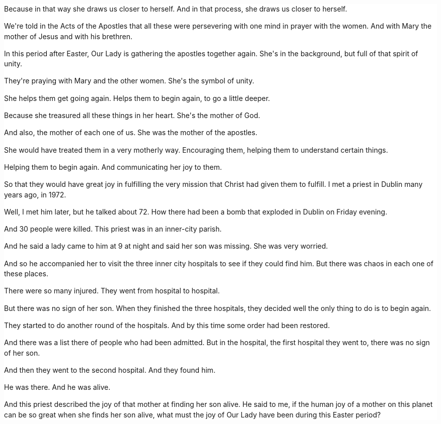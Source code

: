 Because in that way she draws us closer to herself. And in that process,
she draws us closer to herself.

We\'re told in the Acts of the Apostles that all these were persevering
with one mind in prayer with the women. And with Mary the mother of
Jesus and with his brethren.

In this period after Easter, Our Lady is gathering the apostles together
again. She\'s in the background, but full of that spirit of unity.

They\'re praying with Mary and the other women. She\'s the symbol of
unity.

She helps them get going again. Helps them to begin again, to go a
little deeper.

Because she treasured all these things in her heart. She\'s the mother
of God.

And also, the mother of each one of us. She was the mother of the
apostles.

She would have treated them in a very motherly way. Encouraging them,
helping them to understand certain things.

Helping them to begin again. And communicating her joy to them.

So that they would have great joy in fulfilling the very mission that
Christ had given them to fulfill. I met a priest in Dublin many years
ago, in 1972.

Well, I met him later, but he talked about 72. How there had been a bomb
that exploded in Dublin on Friday evening.

And 30 people were killed. This priest was in an inner-city parish.

And he said a lady came to him at 9 at night and said her son was
missing. She was very worried.

And so he accompanied her to visit the three inner city hospitals to see
if they could find him. But there was chaos in each one of these places.

There were so many injured. They went from hospital to hospital.

But there was no sign of her son. When they finished the three
hospitals, they decided well the only thing to do is to begin again.

They started to do another round of the hospitals. And by this time some
order had been restored.

And there was a list there of people who had been admitted. But in the
hospital, the first hospital they went to, there was no sign of her son.

And then they went to the second hospital. And they found him.

He was there. And he was alive.

And this priest described the joy of that mother at finding her son
alive. He said to me, if the human joy of a mother on this planet can be
so great when she finds her son alive, what must the joy of Our Lady
have been during this Easter period?
